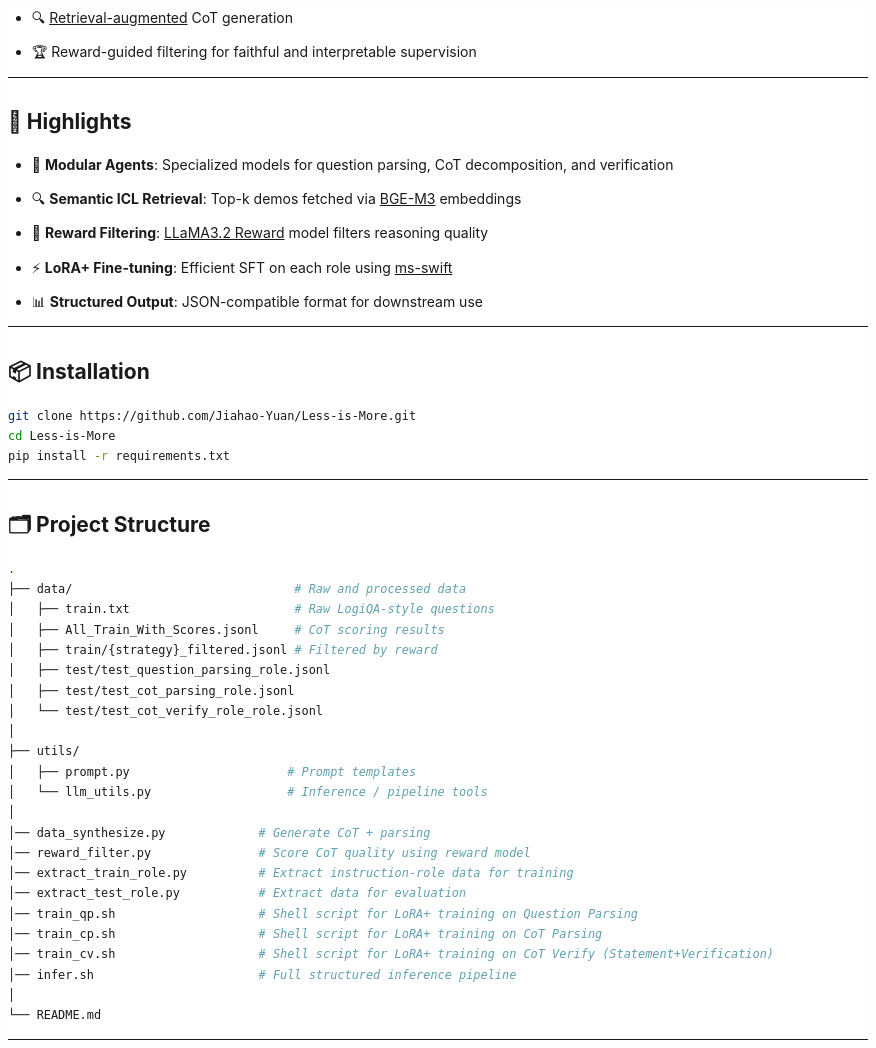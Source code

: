- 🔍 [Retrieval-augmented](https://aclanthology.org/2023.tacl-1.75/) CoT generation

- 🏆 Reward-guided filtering for faithful and interpretable supervision
---

## 🚀 Highlights

- 🧩 **Modular Agents**: Specialized models for question parsing, CoT decomposition, and verification

- 🔍 **Semantic ICL Retrieval**: Top-k demos fetched via [BGE-M3](https://huggingface.co/BAAI/bge-m3) embeddings

- 🎯 **Reward Filtering**: [LLaMA3.2 Reward](https://huggingface.co/Ray2333/GRM-Llama3.2-3B-rewardmodel-ft) model filters reasoning quality

- ⚡ **LoRA+ Fine-tuning**: Efficient SFT on each role using [ms-swift](https://github.com/modelscope/ms-swift)

- 📊 **Structured Output**: JSON-compatible format for downstream use
---

## 📦 Installation

```bash
git clone https://github.com/Jiahao-Yuan/Less-is-More.git
cd Less-is-More
pip install -r requirements.txt
```

---

## 🗂️ Project Structure

```bash
.
├── data/                               # Raw and processed data
│   ├── train.txt                       # Raw LogiQA-style questions
│   ├── All_Train_With_Scores.jsonl     # CoT scoring results
│   ├── train/{strategy}_filtered.jsonl # Filtered by reward
│   ├── test/test_question_parsing_role.jsonl
│   ├── test/test_cot_parsing_role.jsonl 
│   └── test/test_cot_verify_role_role.jsonl
│
├── utils/
│   ├── prompt.py                      # Prompt templates
│   └── llm_utils.py                   # Inference / pipeline tools
│
│── data_synthesize.py             # Generate CoT + parsing
│── reward_filter.py               # Score CoT quality using reward model
│── extract_train_role.py          # Extract instruction-role data for training
│── extract_test_role.py           # Extract data for evaluation
│── train_qp.sh                    # Shell script for LoRA+ training on Question Parsing
│── train_cp.sh                    # Shell script for LoRA+ training on CoT Parsing
│── train_cv.sh                    # Shell script for LoRA+ training on CoT Verify (Statement+Verification)
│── infer.sh                       # Full structured inference pipeline
│
└── README.md
```

---